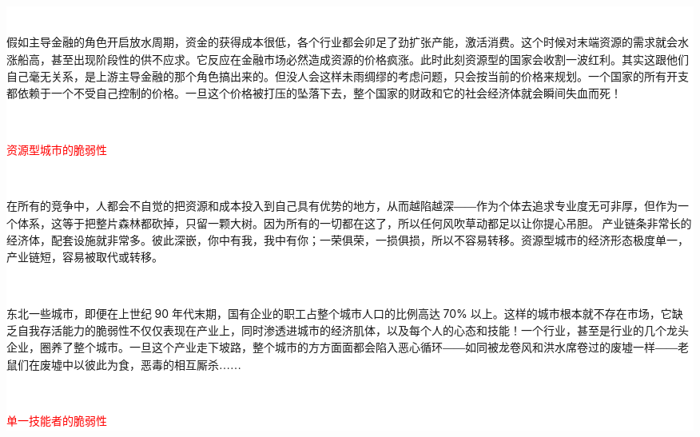 </p>
<p>
<span style="font-family:等线;">
<br/>
</span>
</p>
<p>
<span style="font-family:等线;">
          假如主导金融的角色开启放水周期，资金的获得成本很低，各个行业都会卯足了劲扩张产能，激活消费。这个时候对末端资源的需求就会水涨船高，甚至出现阶段性的供不应求。它反应在金融市场必然造成资源的价格疯涨。此时此刻资源型的国家会收割一波红利。其实这跟他们自己毫无关系，是上游主导金融的那个角色搞出来的。但没人会这样未雨绸缪的考虑问题，只会按当前的价格来规划。一个国家的所有开支都依赖于一个不受自己控制的价格。一旦这个价格被打压的坠落下去，整个国家的财政和它的社会经济体就会瞬间失血而死！
         </span>
</p>
<p>
<span style="font-family:等线;color:red;">
<br/>
</span>
</p>
<p>
<span style="font-family:等线;color:red;">
          资源型城市的脆弱性
         </span>
</p>
<p>
<span style="font-family:等线;">
<br/>
</span>
</p>
<p>
<span style="font-family:等线;">
          在所有的竞争中，人都会不自觉的把资源和成本投入到自己具有优势的地方，从而越陷越深——作为个体去追求专业度无可非厚，但作为一个体系，这等于把整片森林都砍掉，只留一颗大树。因为所有的一切都在这了，所以任何风吹草动都足以让你提心吊胆。
         </span>
<span style="font-family: 等线;">
          产业链条非常长的经济体，配套设施就非常多。彼此深嵌，你中有我，我中有你；一荣俱荣，一损俱损，所以不容易转移。资源型城市的经济形态极度单一，产业链短，容易被取代或转移。
         </span>
</p>
<p>
<span style="font-family:等线;">
<br/>
</span>
</p>
<p>
<span style="font-family:等线;">
          东北一些城市，即便在上世纪
         </span>
         90
         <span style="font-family:等线;">
          年代末期，国有企业的职工占整个城市人口的比例高达
         </span>
         70%
         <span style="font-family:等线;">
          以上。这样的城市根本就不存在市场，它缺乏自我存活能力的脆弱性不仅仅表现在产业上，同时渗透进城市的经济肌体，以及每个人的心态和技能！一个行业，甚至是行业的几个龙头企业，圈养了整个城市。一旦这个产业走下坡路，整个城市的方方面面都会陷入恶心循环——如同被龙卷风和洪水席卷过的废墟一样——老鼠们在废墟中以彼此为食，恶毒的相互厮杀……
         </span>
</p>
<p>
<span style="font-family:等线;color:red;">
<br/>
</span>
</p>
<p>
<span style="font-family:等线;color:red;">
          单一技能者的脆弱性